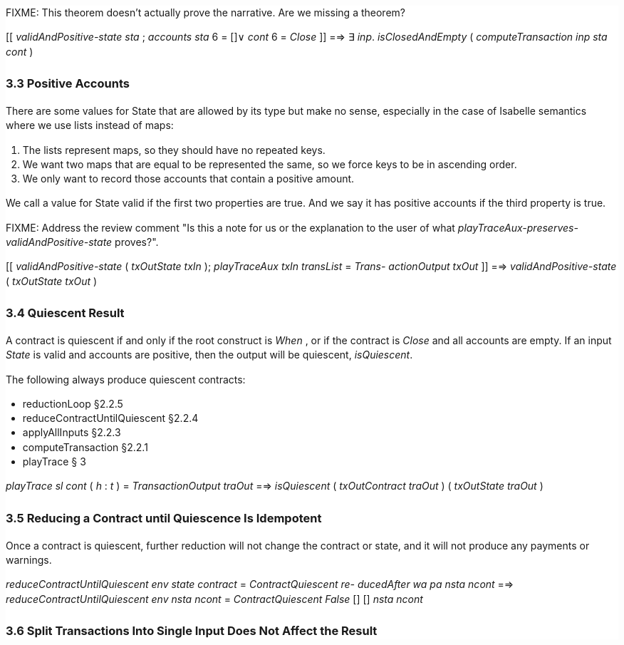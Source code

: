 FIXME: This theorem doesn’t actually prove the narrative. Are we missing
a theorem?

[[ _validAndPositive-state sta_ ; _accounts sta_ 6 = []∨ _cont_ 6 = _Close_ ]] =⇒ ∃ _inp_.
_isClosedAndEmpty_ ( _computeTransaction inp sta cont_ )

### 3.3 Positive Accounts

There are some values for State that are allowed by its type but make no
sense, especially in the case of Isabelle semantics where we use lists instead
of maps:

1. The lists represent maps, so they should have no repeated keys.
2. We want two maps that are equal to be represented the same, so we
    force keys to be in ascending order.
3. We only want to record those accounts that contain a positive amount.

We call a value for State valid if the first two properties are true. And we
say it has positive accounts if the third property is true.

FIXME: Address the review comment "Is this a note for us or the explanation
to the user of what _playTraceAux-preserves-validAndPositive-state_ proves?".


[[ _validAndPositive-state_ ( _txOutState txIn_ ); _playTraceAux txIn transList_ = _Trans-
actionOutput txOut_ ]] =⇒ _validAndPositive-state_ ( _txOutState txOut_ )

### 3.4 Quiescent Result

A contract is quiescent if and only if the root construct is _When_ , or if the
contract is _Close_ and all accounts are empty. If an input _State_ is valid and
accounts are positive, then the output will be quiescent, _isQuiescent_.

The following always produce quiescent contracts:

- reductionLoop §2.2.5
- reduceContractUntilQuiescent §2.2.4
- applyAllInputs §2.2.3
- computeTransaction §2.2.1
- playTrace § 3

_playTrace sl cont_ ( _h_ : _t_ ) = _TransactionOutput traOut_ =⇒ _isQuiescent_ ( _txOutContract
traOut_ ) ( _txOutState traOut_ )

### 3.5 Reducing a Contract until Quiescence Is Idempotent

Once a contract is quiescent, further reduction will not change the contract
or state, and it will not produce any payments or warnings.

_reduceContractUntilQuiescent env state contract_ = _ContractQuiescent re-
ducedAfter wa pa nsta ncont_ =⇒ _reduceContractUntilQuiescent env nsta
ncont_ = _ContractQuiescent False_ [] [] _nsta ncont_

### 3.6 Split Transactions Into Single Input Does Not Affect the Result
